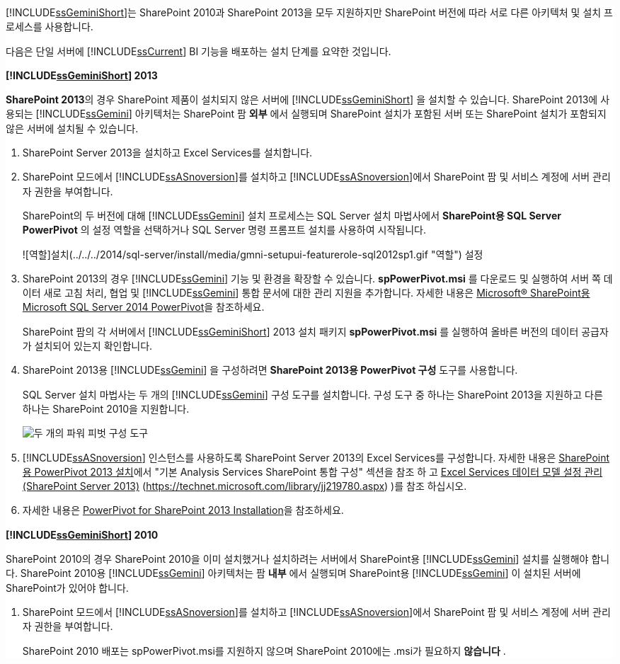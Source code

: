  [!INCLUDE[ssGeminiShort](../../includes/ssgeminishort-md.md)]는 SharePoint 2010과 SharePoint 2013을 모두 지원하지만 SharePoint 버전에 따라 서로 다른 아키텍처 및 설치 프로세스를 사용합니다.  
  
 다음은 단일 서버에 [!INCLUDE[ssCurrent](../../includes/sscurrent-md.md)] BI 기능을 배포하는 설치 단계를 요약한 것입니다.  
  
 **[!INCLUDE[ssGeminiShort](../../includes/ssgeminishort-md.md)] 2013**  
  
 **SharePoint 2013**의 경우 SharePoint 제품이 설치되지 않은 서버에 [!INCLUDE[ssGeminiShort](../../includes/ssgeminishort-md.md)] 을 설치할 수 있습니다. SharePoint 2013에 사용되는 [!INCLUDE[ssGemini](../../includes/ssgemini-md.md)] 아키텍처는 SharePoint 팜 **외부** 에서 실행되며 SharePoint 설치가 포함된 서버 또는 SharePoint 설치가 포함되지 않은 서버에 설치될 수 있습니다.  
  
1.  SharePoint Server 2013을 설치하고 Excel Services를 설치합니다.  
  
2.  SharePoint 모드에서 [!INCLUDE[ssASnoversion](../../includes/ssasnoversion-md.md)]를 설치하고 [!INCLUDE[ssASnoversion](../../includes/ssasnoversion-md.md)]에서 SharePoint 팜 및 서비스 계정에 서버 관리자 권한을 부여합니다.  
  
     SharePoint의 두 버전에 대해 [!INCLUDE[ssGemini](../../includes/ssgemini-md.md)] 설치 프로세스는 SQL Server 설치 마법사에서 **SharePoint용 SQL Server PowerPivot** 의 설정 역할을 선택하거나 SQL Server 명령 프롬프트 설치를 사용하여 시작됩니다.  
  
     ![역할]설치(../../../2014/sql-server/install/media/gmni-setupui-featurerole-sql2012sp1.gif "역할") 설정  
  
3.  SharePoint 2013의 경우 [!INCLUDE[ssGemini](../../includes/ssgemini-md.md)] 기능 및 환경을 확장할 수 있습니다. **spPowerPivot.msi** 를 다운로드 및 실행하여 서버 쪽 데이터 새로 고침 처리, 협업 및 [!INCLUDE[ssGemini](../../includes/ssgemini-md.md)] 통합 문서에 대한 관리 지원을 추가합니다. 자세한 내용은 [Microsoft® SharePoint용 Microsoft SQL Server 2014 PowerPivot](https://go.microsoft.com/fwlink/?LinkID=324854)을 참조하세요.  
  
     SharePoint 팜의 각 서버에서 [!INCLUDE[ssGeminiShort](../../includes/ssgeminishort-md.md)] 2013 설치 패키지 **spPowerPivot.msi** 를 실행하여 올바른 버전의 데이터 공급자가 설치되어 있는지 확인합니다.  
  
4.  SharePoint 2013용 [!INCLUDE[ssGemini](../../includes/ssgemini-md.md)] 을 구성하려면 **SharePoint 2013용 PowerPivot 구성** 도구를 사용합니다.  
  
     SQL Server 설치 마법사는 두 개의 [!INCLUDE[ssGemini](../../includes/ssgemini-md.md)] 구성 도구를 설치합니다. 구성 도구 중 하나는 SharePoint 2013을 지원하고 다른 하나는 SharePoint 2010을 지원합니다.  
  
     ![두 개의 파워 피벗 구성 도구](https://docs.microsoft.com/analysis-services/analysis-services/media/as-powerpivot-configtools-bothicons.gif "두 개의 파워 피벗 구성 도구")  
  
5.  [!INCLUDE[ssASnoversion](../../includes/ssasnoversion-md.md)] 인스턴스를 사용하도록 SharePoint Server 2013의 Excel Services를 구성합니다. 자세한 내용은 [SharePoint용 PowerPivot 2013 설치](https://docs.microsoft.com/analysis-services/instances/install-windows/install-analysis-services-in-power-pivot-mode)에서 "기본 Analysis Services SharePoint 통합 구성" 섹션을 참조 하 고 [Excel Services 데이터 모델 설정 관리 (SharePoint Server 2013)](https://technet.microsoft.com/library/jj219780.aspx) (https://technet.microsoft.com/library/jj219780.aspx) )를 참조 하십시오.  
  
6.  자세한 내용은 [PowerPivot for SharePoint 2013 Installation](https://docs.microsoft.com/analysis-services/instances/install-windows/install-analysis-services-in-power-pivot-mode)을 참조하세요.  
  
 **[!INCLUDE[ssGeminiShort](../../includes/ssgeminishort-md.md)] 2010**  
  
 SharePoint 2010의 경우 SharePoint 2010을 이미 설치했거나 설치하려는 서버에서 SharePoint용 [!INCLUDE[ssGemini](../../includes/ssgemini-md.md)] 설치를 실행해야 합니다. SharePoint 2010용 [!INCLUDE[ssGemini](../../includes/ssgemini-md.md)] 아키텍처는 팜 **내부** 에서 실행되며 SharePoint용 [!INCLUDE[ssGemini](../../includes/ssgemini-md.md)] 이 설치된 서버에 SharePoint가 있어야 합니다.  
  
1.  SharePoint 모드에서 [!INCLUDE[ssASnoversion](../../includes/ssasnoversion-md.md)]를 설치하고 [!INCLUDE[ssASnoversion](../../includes/ssasnoversion-md.md)]에서 SharePoint 팜 및 서비스 계정에 서버 관리자 권한을 부여합니다.  
  
     SharePoint 2010 배포는 spPowerPivot.msi를 지원하지 않으며 SharePoint 2010에는 .msi가 필요하지 **않습니다** .  
  